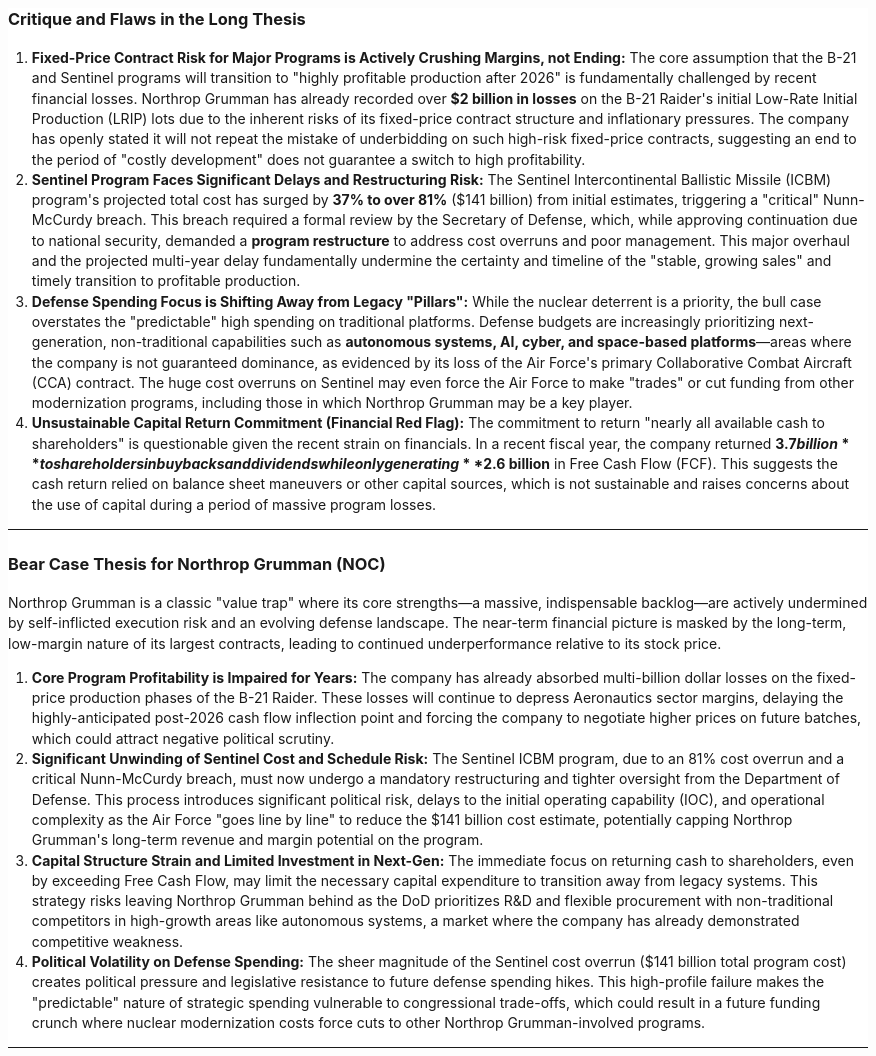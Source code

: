 ### **Critique and Flaws in the Long Thesis**

1.  **Fixed-Price Contract Risk for Major Programs is Actively Crushing Margins, not Ending:** The core assumption that the B-21 and Sentinel programs will transition to "highly profitable production after 2026" is fundamentally challenged by recent financial losses. Northrop Grumman has already recorded over **$2 billion in losses** on the B-21 Raider's initial Low-Rate Initial Production (LRIP) lots due to the inherent risks of its fixed-price contract structure and inflationary pressures. The company has openly stated it will not repeat the mistake of underbidding on such high-risk fixed-price contracts, suggesting an end to the period of "costly development" does not guarantee a switch to high profitability.
2.  **Sentinel Program Faces Significant Delays and Restructuring Risk:** The Sentinel Intercontinental Ballistic Missile (ICBM) program's projected total cost has surged by **37% to over 81%** ($141 billion) from initial estimates, triggering a "critical" Nunn-McCurdy breach. This breach required a formal review by the Secretary of Defense, which, while approving continuation due to national security, demanded a **program restructure** to address cost overruns and poor management. This major overhaul and the projected multi-year delay fundamentally undermine the certainty and timeline of the "stable, growing sales" and timely transition to profitable production.
3.  **Defense Spending Focus is Shifting Away from Legacy "Pillars":** While the nuclear deterrent is a priority, the bull case overstates the "predictable" high spending on traditional platforms. Defense budgets are increasingly prioritizing next-generation, non-traditional capabilities such as **autonomous systems, AI, cyber, and space-based platforms**—areas where the company is not guaranteed dominance, as evidenced by its loss of the Air Force's primary Collaborative Combat Aircraft (CCA) contract. The huge cost overruns on Sentinel may even force the Air Force to make "trades" or cut funding from other modernization programs, including those in which Northrop Grumman may be a key player.
4.  **Unsustainable Capital Return Commitment (Financial Red Flag):** The commitment to return "nearly all available cash to shareholders" is questionable given the recent strain on financials. In a recent fiscal year, the company returned **$3.7 billion** to shareholders in buybacks and dividends while only generating **$2.6 billion** in Free Cash Flow (FCF). This suggests the cash return relied on balance sheet maneuvers or other capital sources, which is not sustainable and raises concerns about the use of capital during a period of massive program losses.

***

### **Bear Case Thesis for Northrop Grumman (NOC)**

Northrop Grumman is a classic "value trap" where its core strengths—a massive, indispensable backlog—are actively undermined by self-inflicted execution risk and an evolving defense landscape. The near-term financial picture is masked by the long-term, low-margin nature of its largest contracts, leading to continued underperformance relative to its stock price.

1.  **Core Program Profitability is Impaired for Years:** The company has already absorbed multi-billion dollar losses on the fixed-price production phases of the B-21 Raider. These losses will continue to depress Aeronautics sector margins, delaying the highly-anticipated post-2026 cash flow inflection point and forcing the company to negotiate higher prices on future batches, which could attract negative political scrutiny.
2.  **Significant Unwinding of Sentinel Cost and Schedule Risk:** The Sentinel ICBM program, due to an 81% cost overrun and a critical Nunn-McCurdy breach, must now undergo a mandatory restructuring and tighter oversight from the Department of Defense. This process introduces significant political risk, delays to the initial operating capability (IOC), and operational complexity as the Air Force "goes line by line" to reduce the $141 billion cost estimate, potentially capping Northrop Grumman's long-term revenue and margin potential on the program.
3.  **Capital Structure Strain and Limited Investment in Next-Gen:** The immediate focus on returning cash to shareholders, even by exceeding Free Cash Flow, may limit the necessary capital expenditure to transition away from legacy systems. This strategy risks leaving Northrop Grumman behind as the DoD prioritizes R&D and flexible procurement with non-traditional competitors in high-growth areas like autonomous systems, a market where the company has already demonstrated competitive weakness.
4.  **Political Volatility on Defense Spending:** The sheer magnitude of the Sentinel cost overrun ($141 billion total program cost) creates political pressure and legislative resistance to future defense spending hikes. This high-profile failure makes the "predictable" nature of strategic spending vulnerable to congressional trade-offs, which could result in a future funding crunch where nuclear modernization costs force cuts to other Northrop Grumman-involved programs.

---